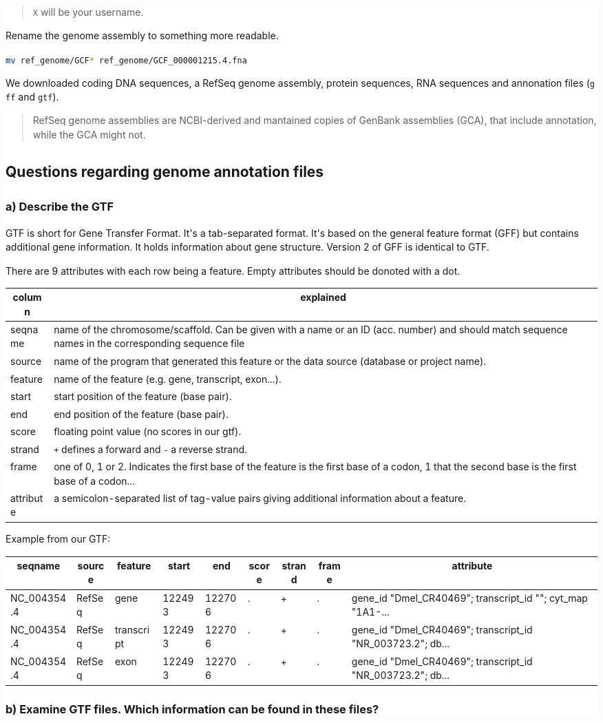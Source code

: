 > `X` will be your username.

Rename the genome assembly to something more readable.

```bash
mv ref_genome/GCF* ref_genome/GCF_000001215.4.fna
```

We downloaded coding DNA sequences, a RefSeq genome assembly, protein sequences, RNA sequences and annonation files (`gff` and `gtf`).

> RefSeq genome assemblies are NCBI-derived and mantained copies of GenBank assemblies (GCA), that include annotation, while the GCA might not.

## Questions regarding genome annotation files

### a) Describe the GTF

GTF is short for Gene Transfer Format. It's a tab-separated format. It's based on the general feature format (GFF) but contains additional gene information. It holds information about gene structure. Version 2 of GFF is identical to GTF.

There are 9 attributes with each row being a feature. Empty attributes should be donoted with a dot.

| column    | explained                                                                                                                                           |
| --------- | --------------------------------------------------------------------------------------------------------------------------------------------------- |
| seqname   | name of the chromosome/scaffold. Can be given with a name or an ID (acc. number) and should match sequence names in the corresponding sequence file |
| source    | name of the program that generated this feature or the data source (database or project name).                                                      |
| feature   | name of the feature (e.g. gene, transcript, exon...).                                                                                               |
| start     | start position of the feature (base pair).                                                                                                          |
| end       | end position of the feature (base pair).                                                                                                            |
| score     | floating point value (no scores in our gtf).                                                                                                        |
| strand    | `+` defines a forward and `-` a reverse strand.                                                                                                     |
| frame     | one of 0, 1 or 2. Indicates the first base of the feature is the first base of a codon, 1 that the second base is the first base of a codon...      |
| attribute | a semicolon-separated list of tag-value pairs giving additional information about a feature.                                                        |

Example from our GTF:

| seqname     | source | feature    | start  | end    | score | strand | frame | attribute                                                  |
| ----------- | ------ | ---------- | ------ | ------ | ----- | ------ | ----- | ---------------------------------------------------------- |
| NC_004354.4 | RefSeq | gene       | 122493 | 122706 | .     | +      | .     | gene_id "Dmel_CR40469"; transcript_id ""; cyt_map "1A1-... |
| NC_004354.4 | RefSeq | transcript | 122493 | 122706 | .     | +      | .     | gene_id "Dmel_CR40469"; transcript_id "NR_003723.2"; db... |
| NC_004354.4 | RefSeq | exon       | 122493 | 122706 | .     | +      | .     | gene_id "Dmel_CR40469"; transcript_id "NR_003723.2"; db... |

### b) Examine GTF files. Which information can be found in these files?
